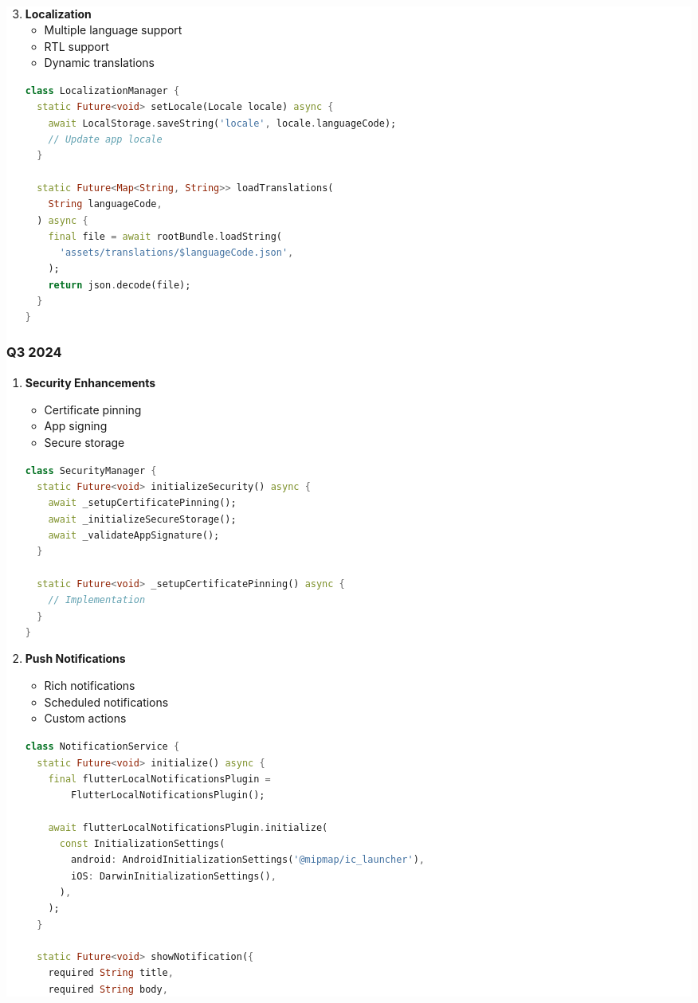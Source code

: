    ```dart
   ```

3. **Localization**
   - Multiple language support
   - RTL support
   - Dynamic translations
   ```dart
   class LocalizationManager {
     static Future<void> setLocale(Locale locale) async {
       await LocalStorage.saveString('locale', locale.languageCode);
       // Update app locale
     }

     static Future<Map<String, String>> loadTranslations(
       String languageCode,
     ) async {
       final file = await rootBundle.loadString(
         'assets/translations/$languageCode.json',
       );
       return json.decode(file);
     }
   }
   ```

### Q3 2024

1. **Security Enhancements**
   - Certificate pinning
   - App signing
   - Secure storage
   ```dart
   class SecurityManager {
     static Future<void> initializeSecurity() async {
       await _setupCertificatePinning();
       await _initializeSecureStorage();
       await _validateAppSignature();
     }

     static Future<void> _setupCertificatePinning() async {
       // Implementation
     }
   }
   ```

2. **Push Notifications**
   - Rich notifications
   - Scheduled notifications
   - Custom actions
   ```dart
   class NotificationService {
     static Future<void> initialize() async {
       final flutterLocalNotificationsPlugin =
           FlutterLocalNotificationsPlugin();
       
       await flutterLocalNotificationsPlugin.initialize(
         const InitializationSettings(
           android: AndroidInitializationSettings('@mipmap/ic_launcher'),
           iOS: DarwinInitializationSettings(),
         ),
       );
     }

     static Future<void> showNotification({
       required String title,
       required String body,
   ```
